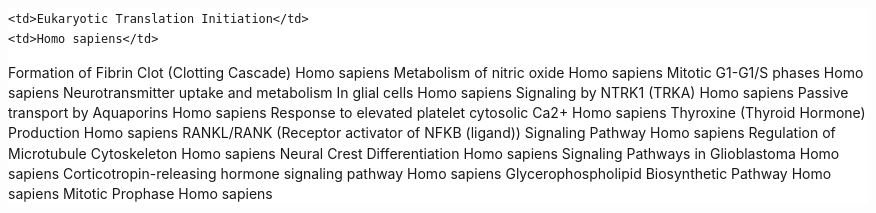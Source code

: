     <td>Eukaryotic Translation Initiation</td>
    <td>Homo sapiens</td>
  </tr>
  <tr>
    <td>Formation of Fibrin Clot (Clotting Cascade)</td>
    <td>Homo sapiens</td>
  </tr>
  <tr>
    <td>Metabolism of nitric oxide</td>
    <td>Homo sapiens</td>
  </tr>
  <tr>
    <td>Mitotic G1-G1/S phases</td>
    <td>Homo sapiens</td>
  </tr>
  <tr>
    <td>Neurotransmitter uptake and metabolism In glial cells</td>
    <td>Homo sapiens</td>
  </tr>
  <tr>
    <td>Signaling by NTRK1 (TRKA)</td>
    <td>Homo sapiens</td>
  </tr>
  <tr>
    <td>Passive transport by Aquaporins</td>
    <td>Homo sapiens</td>
  </tr>
  <tr>
    <td>Response to elevated platelet cytosolic Ca2+</td>
    <td>Homo sapiens</td>
  </tr>
  <tr>
    <td>Thyroxine (Thyroid Hormone) Production</td>
    <td>Homo sapiens</td>
  </tr>
  <tr>
    <td>RANKL/RANK (Receptor activator of NFKB (ligand)) Signaling Pathway</td>
    <td>Homo sapiens</td>
  </tr>
  <tr>
    <td>Regulation of Microtubule Cytoskeleton</td>
    <td>Homo sapiens</td>
  </tr>
  <tr>
    <td>Neural Crest Differentiation</td>
    <td>Homo sapiens</td>
  </tr>
  <tr>
    <td>Signaling Pathways in Glioblastoma</td>
    <td>Homo sapiens</td>
  </tr>
  <tr>
    <td>Corticotropin-releasing hormone signaling pathway</td>
    <td>Homo sapiens</td>
  </tr>
  <tr>
    <td>Glycerophospholipid Biosynthetic Pathway</td>
    <td>Homo sapiens</td>
  </tr>
  <tr>
    <td>Mitotic Prophase</td>
    <td>Homo sapiens</td>
  </tr>
  <tr>
